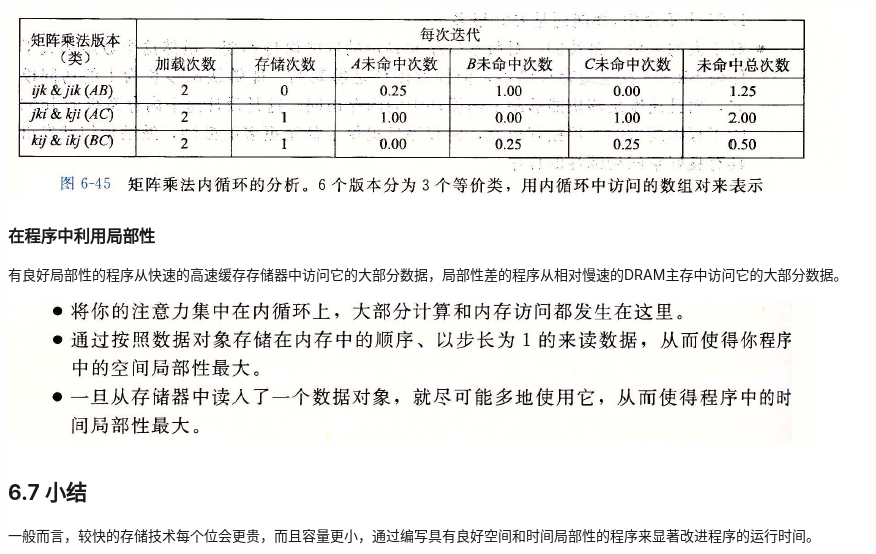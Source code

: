 ![image-20201213220523919](.images/image-20201213220523919.png)

### 在程序中利用局部性

有良好局部性的程序从快速的高速缓存存储器中访问它的大部分数据，局部性差的程序从相对慢速的DRAM主存中访问它的大部分数据。

![image-20201213220710123](.images/image-20201213220710123.png)

## 6.7 小结



一般而言，较快的存储技术每个位会更贵，而且容量更小，通过编写具有良好空间和时间局部性的程序来显著改进程序的运行时间。
